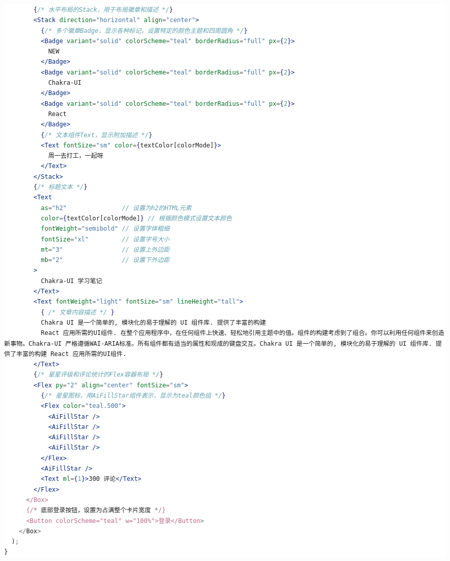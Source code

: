 ```jsx
        {/* 水平布局的Stack，用于布局徽章和描述 */}
        <Stack direction="horizontal" align="center">
          {/* 多个徽章Badge，显示各种标记，设置特定的颜色主题和四周圆角 */}
          <Badge variant="solid" colorScheme="teal" borderRadius="full" px={2}>
            NEW
          </Badge>
          <Badge variant="solid" colorScheme="teal" borderRadius="full" px={2}>
            Chakra-UI
          </Badge>
          <Badge variant="solid" colorScheme="teal" borderRadius="full" px={2}>
            React
          </Badge>
          {/* 文本组件Text，显示附加描述 */}
          <Text fontSize="sm" color={textColor[colorMode]}>
            周一去打工，一起呀
          </Text>
        </Stack>
        {/* 标题文本 */}
        <Text
          as="h2"               // 设置为h2的HTML元素
          color={textColor[colorMode]} // 根据颜色模式设置文本颜色
          fontWeight="semibold" // 设置字体粗细
          fontSize="xl"         // 设置字号大小
          mt="3"                // 设置上外边距
          mb="2"                // 设置下外边距
        >
          Chakra-UI 学习笔记
        </Text>
        <Text fontWeight="light" fontSize="sm" lineHeight="tall">
          { /* 文章内容描述 */ }
          Chakra UI 是一个简单的, 模块化的易于理解的 UI 组件库. 提供了丰富的构建
          React 应用所需的UI组件. 在整个应用程序中，在任何组件上快速、轻松地引用主题中的值。组件的构建考虑到了组合。你可以利用任何组件来创造新事物。Chakra-UI 严格遵循WAI-ARIA标准。所有组件都有适当的属性和现成的键盘交互。Chakra UI 是一个简单的, 模块化的易于理解的 UI 组件库. 提供了丰富的构建 React 应用所需的UI组件.
        </Text>
        {/* 星星评级和评论统计的Flex容器布局 */}
        <Flex py="2" align="center" fontSize="sm">
          {/* 星星图标，用AiFillStar组件表示，显示为teal颜色组 */}
          <Flex color="teal.500">
            <AiFillStar />
            <AiFillStar />
            <AiFillStar />
            <AiFillStar />
          </Flex>
          <AiFillStar />
          <Text ml={1}>300 评论</Text>
        </Flex>
      </Box>
      {/* 底部登录按钮，设置为占满整个卡片宽度 */}
      <Button colorScheme="teal" w="100%">登录</Button>
    </Box>
  );
}
```
